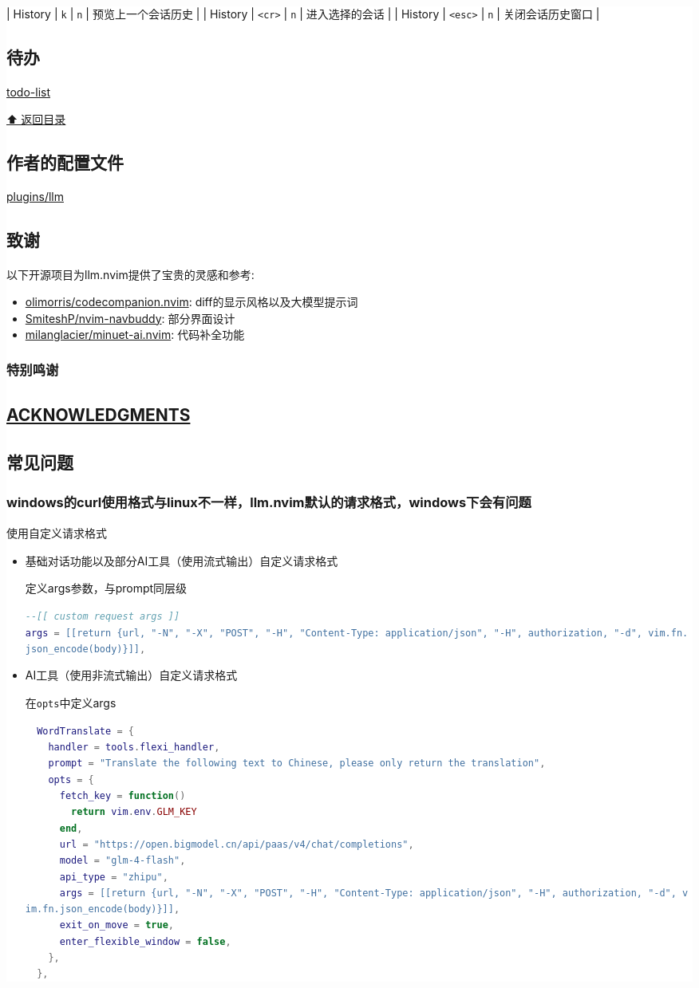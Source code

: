 | History      | `k`          | `n`      | 预览上一个会话历史      |
| History      | `<cr>`       | `n`      | 进入选择的会话          |
| History      | `<esc>`      | `n`      | 关闭会话历史窗口        |

## 待办

[todo-list](https://github.com/Kurama622/llm.nvim/issues/44)

[⬆ 返回目录](#目录)

## 作者的配置文件

[plugins/llm](https://github.com/Kurama622/.lazyvim/blob/main/lua/plugins/llm)

## 致谢

以下开源项目为llm.nvim提供了宝贵的灵感和参考:

- [olimorris/codecompanion.nvim](https://github.com/olimorris/codecompanion.nvim): diff的显示风格以及大模型提示词
- [SmiteshP/nvim-navbuddy](https://github.com/SmiteshP/nvim-navbuddy): 部分界面设计
- [milanglacier/minuet-ai.nvim](https://github.com/milanglacier/minuet-ai.nvim): 代码补全功能

### 特别鸣谢

[ACKNOWLEDGMENTS](./ACKNOWLEDGMENTS.md)
---

## 常见问题

### windows的curl使用格式与linux不一样，llm.nvim默认的请求格式，windows下会有问题

使用自定义请求格式

- 基础对话功能以及部分AI工具（使用流式输出）自定义请求格式

  定义args参数，与prompt同层级
  ```lua
  --[[ custom request args ]]
  args = [[return {url, "-N", "-X", "POST", "-H", "Content-Type: application/json", "-H", authorization, "-d", vim.fn.json_encode(body)}]],
  ```

- AI工具（使用非流式输出）自定义请求格式

  在`opts`中定义args
  ```lua
    WordTranslate = {
      handler = tools.flexi_handler,
      prompt = "Translate the following text to Chinese, please only return the translation",
      opts = {
        fetch_key = function()
          return vim.env.GLM_KEY
        end,
        url = "https://open.bigmodel.cn/api/paas/v4/chat/completions",
        model = "glm-4-flash",
        api_type = "zhipu",
        args = [[return {url, "-N", "-X", "POST", "-H", "Content-Type: application/json", "-H", authorization, "-d", vim.fn.json_encode(body)}]],
        exit_on_move = true,
        enter_flexible_window = false,
      },
    },
  ```